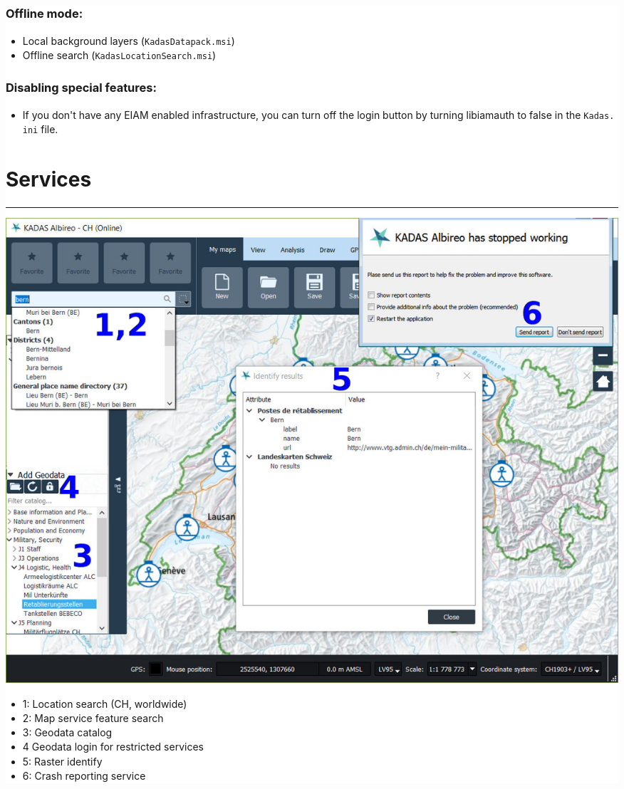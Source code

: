 ### Offline mode:

 * Local background layers (`KadasDatapack.msi`)
 * Offline search (`KadasLocationSearch.msi`)
 
### Disabling special features:
 
 * If you don't have any EIAM enabled infrastructure, you can turn off the login button by turning libiamauth to false in the `Kadas.ini` file.


Services
========
- - -
![services](./media/services.jpg)

 - 1: Location search (CH, worldwide)
 - 2: Map service feature search
 - 3: Geodata catalog
 - 4 Geodata login for restricted services
 - 5: Raster identify
 - 6: Crash reporting service
